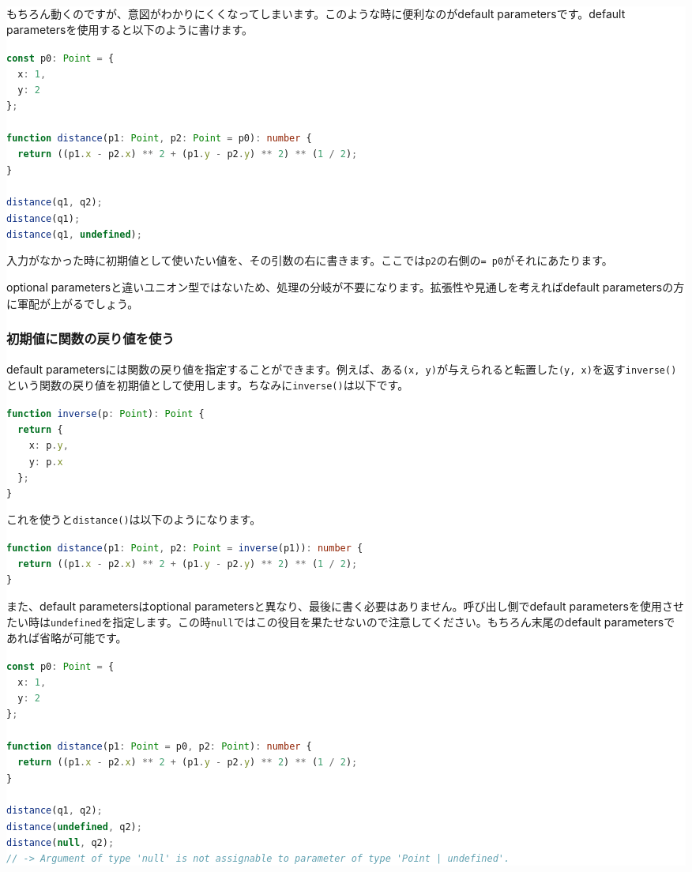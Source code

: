 もちろん動くのですが、意図がわかりにくくなってしまいます。このような時に便利なのがdefault parametersです。default parametersを使用すると以下のように書けます。

```typescript
const p0: Point = {
  x: 1,
  y: 2
};

function distance(p1: Point, p2: Point = p0): number {
  return ((p1.x - p2.x) ** 2 + (p1.y - p2.y) ** 2) ** (1 / 2);
}

distance(q1, q2);
distance(q1);
distance(q1, undefined);
```

入力がなかった時に初期値として使いたい値を、その引数の右に書きます。ここでは`p2`の右側の`= p0`がそれにあたります。

optional parametersと違いユニオン型ではないため、処理の分岐が不要になります。拡張性や見通しを考えればdefault parametersの方に軍配が上がるでしょう。

### 初期値に関数の戻り値を使う

default parametersには関数の戻り値を指定することができます。例えば、ある`(x, y)`が与えられると転置した`(y, x)`を返す`inverse()`という関数の戻り値を初期値として使用します。ちなみに`inverse()`は以下です。

```typescript
function inverse(p: Point): Point {
  return {
    x: p.y,
    y: p.x
  };
}
```

これを使うと`distance()`は以下のようになります。

```typescript
function distance(p1: Point, p2: Point = inverse(p1)): number {
  return ((p1.x - p2.x) ** 2 + (p1.y - p2.y) ** 2) ** (1 / 2);
}
```

また、default parametersはoptional parametersと異なり、最後に書く必要はありません。呼び出し側でdefault parametersを使用させたい時は`undefined`を指定します。この時`null`ではこの役目を果たせないので注意してください。もちろん末尾のdefault parametersであれば省略が可能です。

```typescript
const p0: Point = {
  x: 1,
  y: 2
};

function distance(p1: Point = p0, p2: Point): number {
  return ((p1.x - p2.x) ** 2 + (p1.y - p2.y) ** 2) ** (1 / 2);
}

distance(q1, q2);
distance(undefined, q2);
distance(null, q2);
// -> Argument of type 'null' is not assignable to parameter of type 'Point | undefined'.
```
